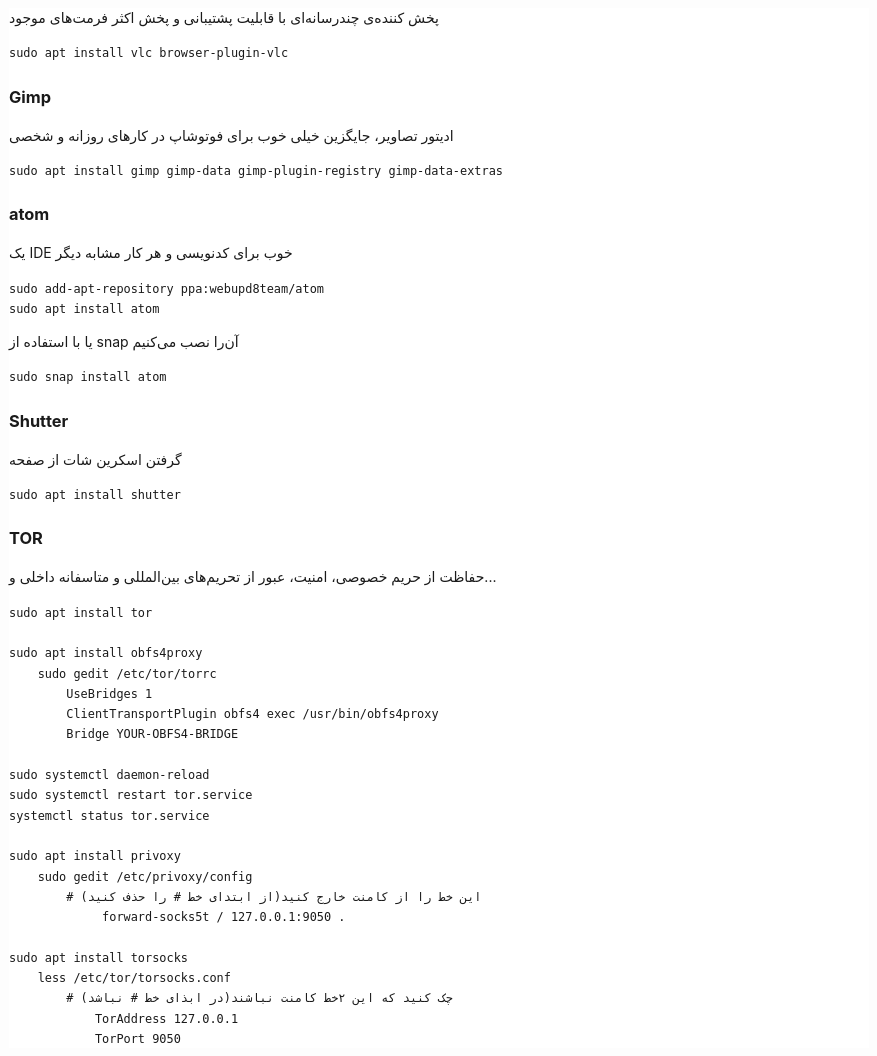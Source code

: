 پخش کننده‌ی چندرسانه‌ای با قابلیت پشتیبانی و پخش اکثر فرمت‌های موجود

	sudo apt install vlc browser-plugin-vlc

### Gimp

ادیتور تصاویر، جایگزین خیلی خوب برای فوتوشاپ در کارهای روزانه و شخصی

	sudo apt install gimp gimp-data gimp-plugin-registry gimp-data-extras

### atom

یک IDE خوب برای کدنویسی و هر کار مشابه دیگر

	sudo add-apt-repository ppa:webupd8team/atom
	sudo apt install atom

یا با استفاده از snap آن‌را نصب می‌کنیم

	sudo snap install atom

### Shutter

گرفتن اسکرین شات از صفحه

	sudo apt install shutter

### TOR

حفاظت از حریم خصوصی، امنیت، عبور از تحریم‌های بین‌المللی و متاسفانه داخلی و...

    sudo apt install tor

    sudo apt install obfs4proxy
        sudo gedit /etc/tor/torrc
            UseBridges 1
            ClientTransportPlugin obfs4 exec /usr/bin/obfs4proxy
            Bridge YOUR-OBFS4-BRIDGE

	sudo systemctl daemon-reload
	sudo systemctl restart tor.service
	systemctl status tor.service

    sudo apt install privoxy
        sudo gedit /etc/privoxy/config
            # این خط را از کامنت خارج کنید(از ابتدای خط # را حذف کنید)
                 forward-socks5t / 127.0.0.1:9050 .

    sudo apt install torsocks
        less /etc/tor/torsocks.conf
            # چک کنید که این ۲خط کامنت نباشند(در ابذای خط # نباشد)
                TorAddress 127.0.0.1
                TorPort 9050
